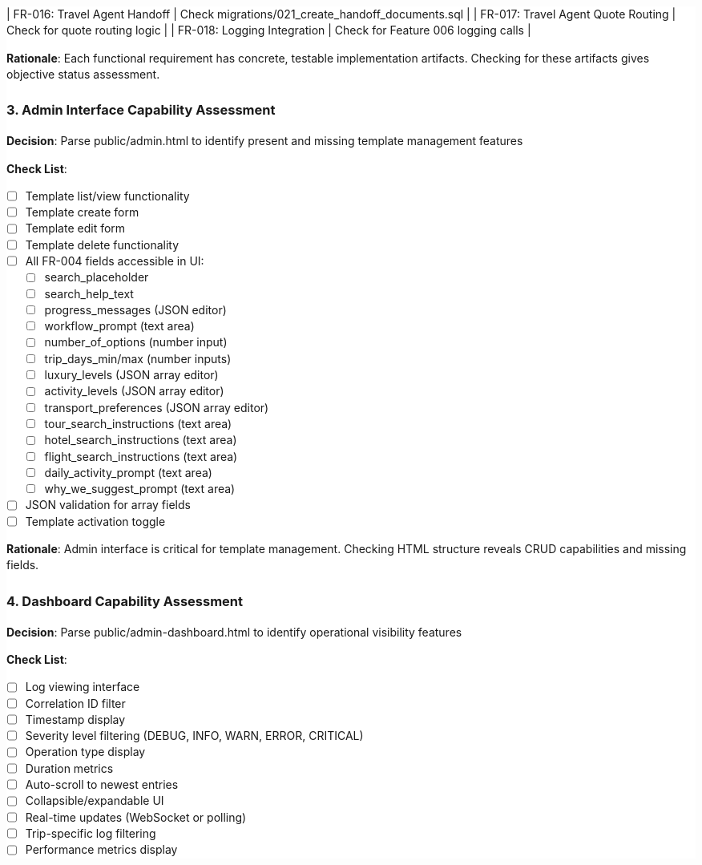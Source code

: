 | FR-016: Travel Agent Handoff | Check migrations/021_create_handoff_documents.sql |
| FR-017: Travel Agent Quote Routing | Check for quote routing logic |
| FR-018: Logging Integration | Check for Feature 006 logging calls |

**Rationale**: Each functional requirement has concrete, testable implementation artifacts. Checking for these artifacts gives objective status assessment.

### 3. Admin Interface Capability Assessment

**Decision**: Parse public/admin.html to identify present and missing template management features

**Check List**:
- [ ] Template list/view functionality
- [ ] Template create form
- [ ] Template edit form
- [ ] Template delete functionality
- [ ] All FR-004 fields accessible in UI:
  - [ ] search_placeholder
  - [ ] search_help_text
  - [ ] progress_messages (JSON editor)
  - [ ] workflow_prompt (text area)
  - [ ] number_of_options (number input)
  - [ ] trip_days_min/max (number inputs)
  - [ ] luxury_levels (JSON array editor)
  - [ ] activity_levels (JSON array editor)
  - [ ] transport_preferences (JSON array editor)
  - [ ] tour_search_instructions (text area)
  - [ ] hotel_search_instructions (text area)
  - [ ] flight_search_instructions (text area)
  - [ ] daily_activity_prompt (text area)
  - [ ] why_we_suggest_prompt (text area)
- [ ] JSON validation for array fields
- [ ] Template activation toggle

**Rationale**: Admin interface is critical for template management. Checking HTML structure reveals CRUD capabilities and missing fields.

### 4. Dashboard Capability Assessment

**Decision**: Parse public/admin-dashboard.html to identify operational visibility features

**Check List**:
- [ ] Log viewing interface
- [ ] Correlation ID filter
- [ ] Timestamp display
- [ ] Severity level filtering (DEBUG, INFO, WARN, ERROR, CRITICAL)
- [ ] Operation type display
- [ ] Duration metrics
- [ ] Auto-scroll to newest entries
- [ ] Collapsible/expandable UI
- [ ] Real-time updates (WebSocket or polling)
- [ ] Trip-specific log filtering
- [ ] Performance metrics display
